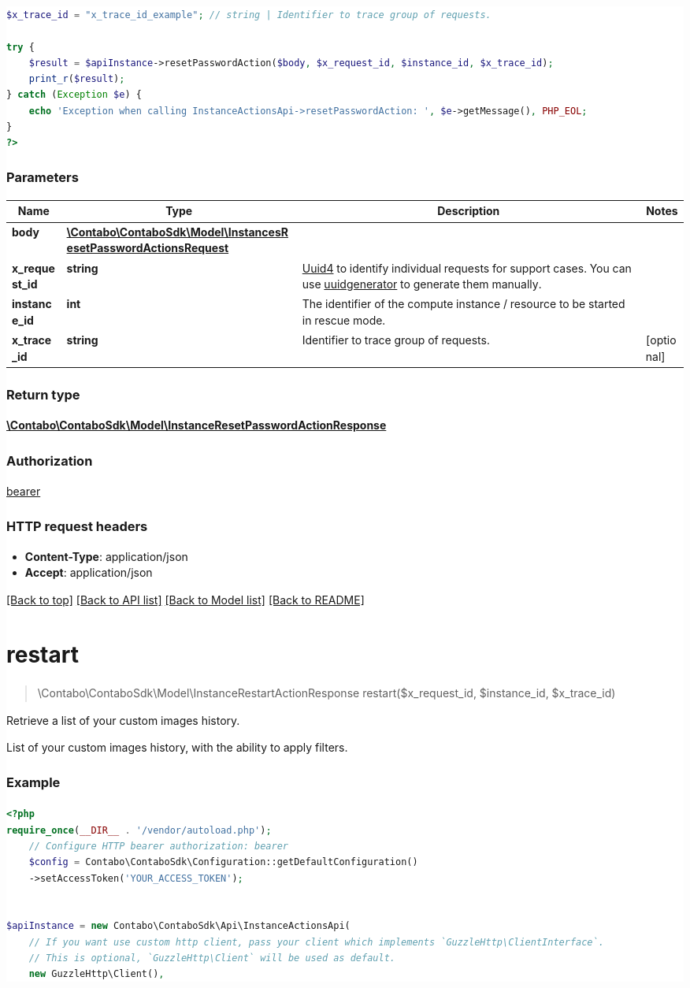 ```php
$x_trace_id = "x_trace_id_example"; // string | Identifier to trace group of requests.

try {
    $result = $apiInstance->resetPasswordAction($body, $x_request_id, $instance_id, $x_trace_id);
    print_r($result);
} catch (Exception $e) {
    echo 'Exception when calling InstanceActionsApi->resetPasswordAction: ', $e->getMessage(), PHP_EOL;
}
?>
```

### Parameters

Name | Type | Description  | Notes
------------- | ------------- | ------------- | -------------
 **body** | [**\Contabo\ContaboSdk\Model\InstancesResetPasswordActionsRequest**](../Model/InstancesResetPasswordActionsRequest.md)|  |
 **x_request_id** | **string**| [Uuid4](https://en.wikipedia.org/wiki/Universally_unique_identifier#Version_4_(random)) to identify individual requests for support cases. You can use [uuidgenerator](https://www.uuidgenerator.net/version4) to generate them manually. |
 **instance_id** | **int**| The identifier of the compute instance / resource to be started in rescue mode. |
 **x_trace_id** | **string**| Identifier to trace group of requests. | [optional]

### Return type

[**\Contabo\ContaboSdk\Model\InstanceResetPasswordActionResponse**](../Model/InstanceResetPasswordActionResponse.md)

### Authorization

[bearer](../../README.md#bearer)

### HTTP request headers

 - **Content-Type**: application/json
 - **Accept**: application/json

[[Back to top]](#) [[Back to API list]](../../README.md#documentation-for-api-endpoints) [[Back to Model list]](../../README.md#documentation-for-models) [[Back to README]](../../README.md)

# **restart**
> \Contabo\ContaboSdk\Model\InstanceRestartActionResponse restart($x_request_id, $instance_id, $x_trace_id)

Retrieve a list of your custom images history.

List of your custom images history, with the ability to apply filters.

### Example
```php
<?php
require_once(__DIR__ . '/vendor/autoload.php');
    // Configure HTTP bearer authorization: bearer
    $config = Contabo\ContaboSdk\Configuration::getDefaultConfiguration()
    ->setAccessToken('YOUR_ACCESS_TOKEN');


$apiInstance = new Contabo\ContaboSdk\Api\InstanceActionsApi(
    // If you want use custom http client, pass your client which implements `GuzzleHttp\ClientInterface`.
    // This is optional, `GuzzleHttp\Client` will be used as default.
    new GuzzleHttp\Client(),
```